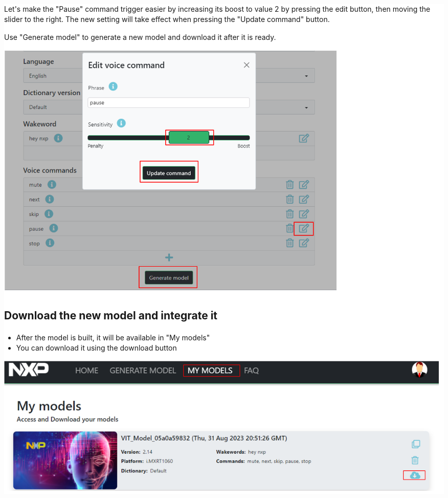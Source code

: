 Let's make the "Pause" command trigger easier by increasing its boost to value 2 by pressing the edit button, then moving the slider to the right. The new setting will take effect when pressing the "Update command" button.

Use "Generate model" to generate a new model and download it after it is ready.

<img src="../../../docs/image-38.png" width=650>

## Download the new model and integrate it

- After the model is built, it will be available in "My models"
- You can download it using the download button

<img src="../../../docs/image-32.png" width=850>
